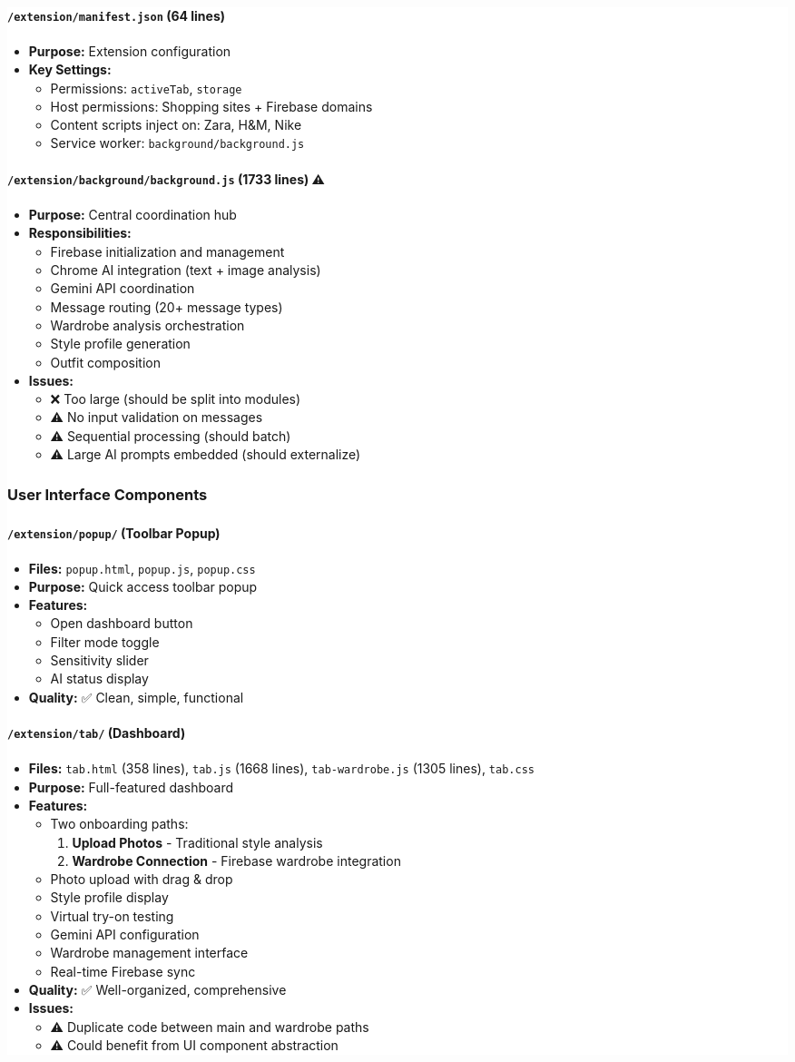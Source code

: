 #### `/extension/manifest.json` (64 lines)
- **Purpose:** Extension configuration
- **Key Settings:**
  - Permissions: `activeTab`, `storage`
  - Host permissions: Shopping sites + Firebase domains
  - Content scripts inject on: Zara, H&M, Nike
  - Service worker: `background/background.js`

#### `/extension/background/background.js` (1733 lines) ⚠️
- **Purpose:** Central coordination hub
- **Responsibilities:**
  - Firebase initialization and management
  - Chrome AI integration (text + image analysis)
  - Gemini API coordination
  - Message routing (20+ message types)
  - Wardrobe analysis orchestration
  - Style profile generation
  - Outfit composition
- **Issues:**
  - ❌ Too large (should be split into modules)
  - ⚠️ No input validation on messages
  - ⚠️ Sequential processing (should batch)
  - ⚠️ Large AI prompts embedded (should externalize)

### User Interface Components

#### `/extension/popup/` (Toolbar Popup)
- **Files:** `popup.html`, `popup.js`, `popup.css`
- **Purpose:** Quick access toolbar popup
- **Features:**
  - Open dashboard button
  - Filter mode toggle
  - Sensitivity slider
  - AI status display
- **Quality:** ✅ Clean, simple, functional

#### `/extension/tab/` (Dashboard)
- **Files:** `tab.html` (358 lines), `tab.js` (1668 lines), `tab-wardrobe.js` (1305 lines), `tab.css`
- **Purpose:** Full-featured dashboard
- **Features:**
  - Two onboarding paths:
    1. **Upload Photos** - Traditional style analysis
    2. **Wardrobe Connection** - Firebase wardrobe integration
  - Photo upload with drag & drop
  - Style profile display
  - Virtual try-on testing
  - Gemini API configuration
  - Wardrobe management interface
  - Real-time Firebase sync
- **Quality:** ✅ Well-organized, comprehensive
- **Issues:**
  - ⚠️ Duplicate code between main and wardrobe paths
  - ⚠️ Could benefit from UI component abstraction
